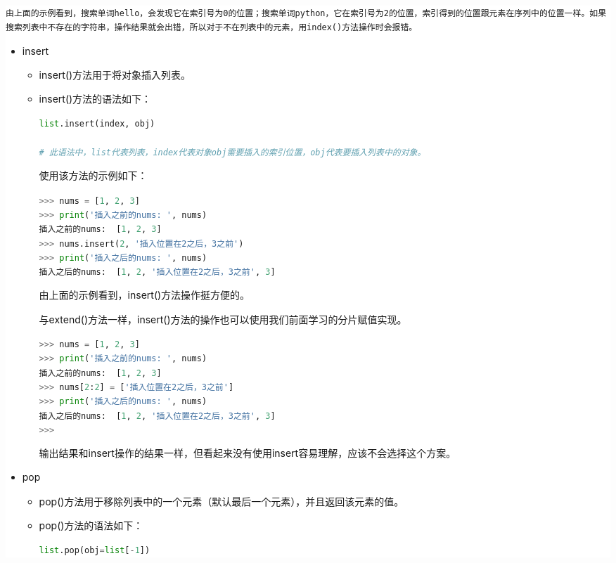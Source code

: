     由上面的示例看到，搜索单词hello，会发现它在索引号为0的位置；搜索单词python，它在索引号为2的位置，索引得到的位置跟元素在序列中的位置一样。如果搜索列表中不存在的字符串，操作结果就会出错，所以对于不在列表中的元素，用index()方法操作时会报错。

  

- insert

  - insert()方法用于将对象插入列表。

  - insert()方法的语法如下：

    ```python
    list.insert(index, obj)
    
    # 此语法中，list代表列表，index代表对象obj需要插入的索引位置，obj代表要插入列表中的对象。
    ```

    

    使用该方法的示例如下：

    ```python
    >>> nums = [1, 2, 3]
    >>> print('插入之前的nums: ', nums)
    插入之前的nums:  [1, 2, 3]
    >>> nums.insert(2, '插入位置在2之后，3之前')
    >>> print('插入之后的nums: ', nums)
    插入之后的nums:  [1, 2, '插入位置在2之后，3之前', 3]
    ```

    由上面的示例看到，insert()方法操作挺方便的。

    

    与extend()方法一样，insert()方法的操作也可以使用我们前面学习的分片赋值实现。

    ```python
    >>> nums = [1, 2, 3]
    >>> print('插入之前的nums: ', nums)
    插入之前的nums:  [1, 2, 3]
    >>> nums[2:2] = ['插入位置在2之后，3之前']
    >>> print('插入之后的nums: ', nums)
    插入之后的nums:  [1, 2, '插入位置在2之后，3之前', 3]
    >>> 
    ```

    输出结果和insert操作的结果一样，但看起来没有使用insert容易理解，应该不会选择这个方案。

  

- pop

  - pop()方法用于移除列表中的一个元素（默认最后一个元素），并且返回该元素的值。

  - pop()方法的语法如下：

    ```python
    list.pop(obj=list[-1])
    ```
